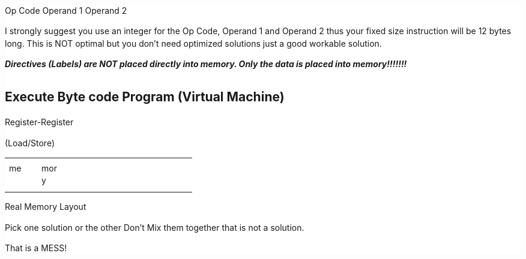 Op Code                Operand 1             Operand 2

I strongly suggest you use an integer for the Op Code, Operand 1 and Operand 2 thus your fixed size instruction will be 12 bytes long. This is NOT optimal but you don’t need optimized solutions just a good workable solution.







<strong><em>Directives (Labels) are NOT placed directly into memory.  Only the data is placed into memory!!!!!!! </em></strong>

<h2>Execute Byte code Program (Virtual Machine)</h2>

Register-Register

(Load/Store)

<table width="270">

 <tbody>

  <tr>

   <td width="40"> </td>

   <td colspan="2" width="230"> </td>

  </tr>

  <tr>

   <td width="40">me</td>

   <td width="27">mory</td>

   <td rowspan="2" width="203"> </td>

  </tr>

  <tr>

   <td width="40"> </td>

   <td width="27"> </td>

  </tr>

 </tbody>

</table>




Real Memory Layout




Pick one solution or the other Don’t Mix them together that is not a solution.

That is a MESS!

<ul>
